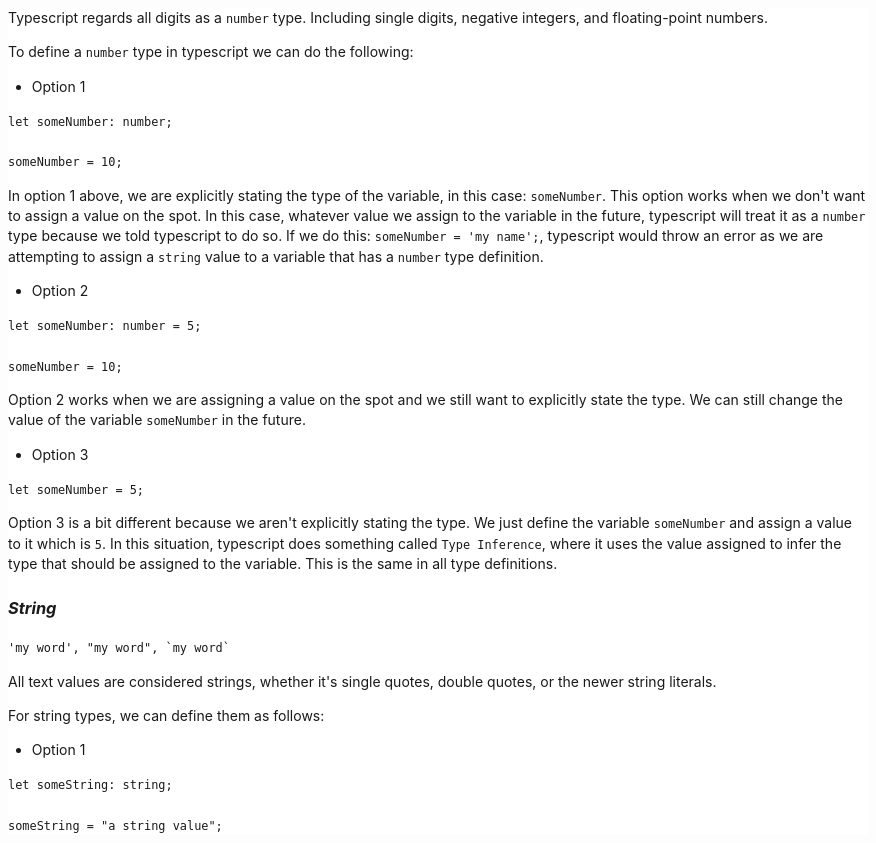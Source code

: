 Typescript regards all digits as a `number` type. Including single digits, negative integers, and floating-point numbers.

To define a `number` type in typescript we can do the following:

- Option 1

```
let someNumber: number;

someNumber = 10;
```

In option 1 above, we are explicitly stating the type of the variable, in this case: `someNumber`. This option works when we don't want to assign a value on the spot. In this case, whatever value we assign to the variable in the future, typescript will treat it as a `number` type because we told typescript to do so. If we do this:
`someNumber = 'my name';`, 
typescript would throw an error as we are attempting to assign a `string` value to a variable that has a `number` type definition.

- Option 2

```
let someNumber: number = 5;

someNumber = 10;
```

Option 2 works when we are assigning a value on the spot and we still want to explicitly state the type. We can still change the value of the variable `someNumber` in the future.

- Option 3

```
let someNumber = 5;
```

Option 3 is a bit different because we aren't explicitly stating the type. We just define the variable `someNumber` and assign a value to it which is `5`. In this situation, typescript does something called `Type Inference`, where it uses the value assigned to infer the type that should be assigned to the variable. This is the same in all type definitions.


### *String*
```
'my word', "my word", `my word`
```

All text values are considered strings, whether it's single quotes, double quotes, or the newer string literals.

For string types, we can define them as follows:

- Option 1

```
let someString: string;

someString = "a string value";
```
